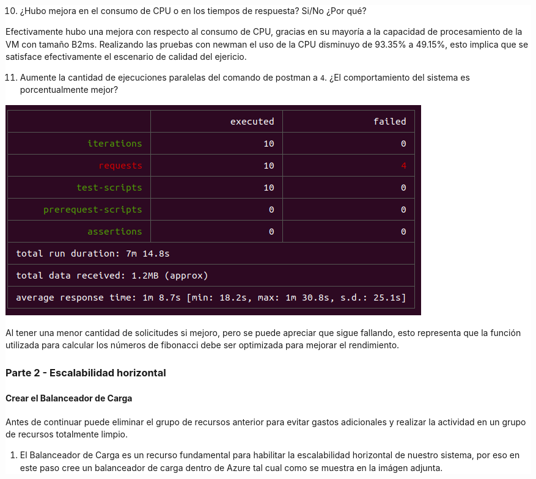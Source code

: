 10. ¿Hubo mejora en el consumo de CPU o en los tiempos de respuesta? Si/No ¿Por qué?

   Efectivamente hubo una mejora con respecto al consumo de CPU, gracias en su mayoría a la capacidad de procesamiento de la VM con tamaño B2ms. Realizando las pruebas con newman el uso de la CPU disminuyo de 93.35% a 49.15%, esto implica que se satisface efectivamente el escenario de calidad del ejericio.

11. Aumente la cantidad de ejecuciones paralelas del comando de postman a `4`. ¿El comportamiento del sistema es porcentualmente mejor?

   ![](images/part1/escalamiento%20vertical/Newman2C.PNG)
   
   Al tener una menor cantidad de solicitudes si mejoro, pero se puede apreciar que sigue fallando, esto representa que la función utilizada para calcular los números de fibonacci debe ser optimizada para mejorar el rendimiento.

### Parte 2 - Escalabilidad horizontal

#### Crear el Balanceador de Carga

Antes de continuar puede eliminar el grupo de recursos anterior para evitar gastos adicionales y realizar la actividad en un grupo de recursos totalmente limpio.

1. El Balanceador de Carga es un recurso fundamental para habilitar la escalabilidad horizontal de nuestro sistema, por eso en este paso cree un balanceador de carga dentro de Azure tal cual como se muestra en la imágen adjunta.
